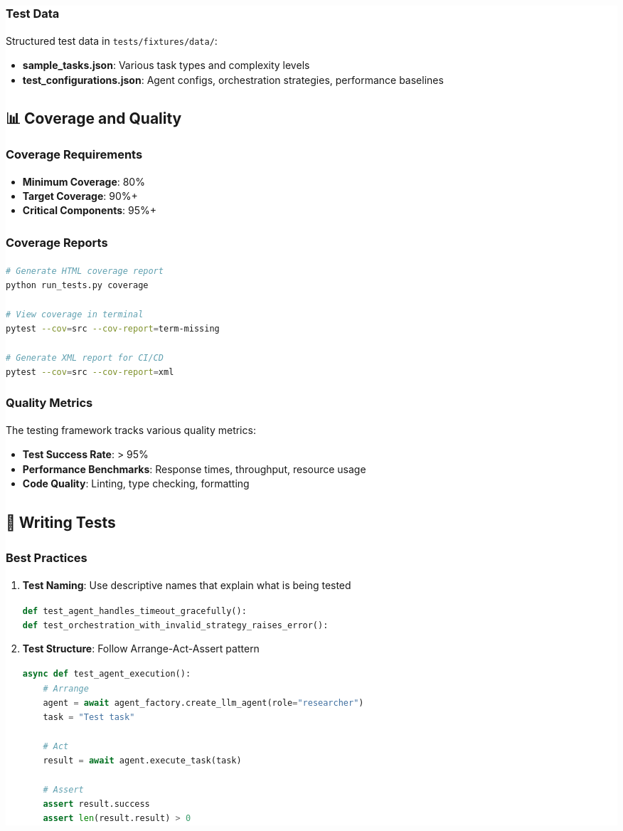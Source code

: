 ### Test Data

Structured test data in `tests/fixtures/data/`:

- **sample_tasks.json**: Various task types and complexity levels
- **test_configurations.json**: Agent configs, orchestration strategies, performance baselines

## 📊 Coverage and Quality

### Coverage Requirements

- **Minimum Coverage**: 80%
- **Target Coverage**: 90%+
- **Critical Components**: 95%+

### Coverage Reports

```bash
# Generate HTML coverage report
python run_tests.py coverage

# View coverage in terminal
pytest --cov=src --cov-report=term-missing

# Generate XML report for CI/CD
pytest --cov=src --cov-report=xml
```

### Quality Metrics

The testing framework tracks various quality metrics:

- **Test Success Rate**: > 95%
- **Performance Benchmarks**: Response times, throughput, resource usage
- **Code Quality**: Linting, type checking, formatting

## 🔧 Writing Tests

### Best Practices

1. **Test Naming**: Use descriptive names that explain what is being tested
   ```python
   def test_agent_handles_timeout_gracefully():
   def test_orchestration_with_invalid_strategy_raises_error():
   ```

2. **Test Structure**: Follow Arrange-Act-Assert pattern
   ```python
   async def test_agent_execution():
       # Arrange
       agent = await agent_factory.create_llm_agent(role="researcher")
       task = "Test task"
       
       # Act
       result = await agent.execute_task(task)
       
       # Assert
       assert result.success
       assert len(result.result) > 0
   ```
